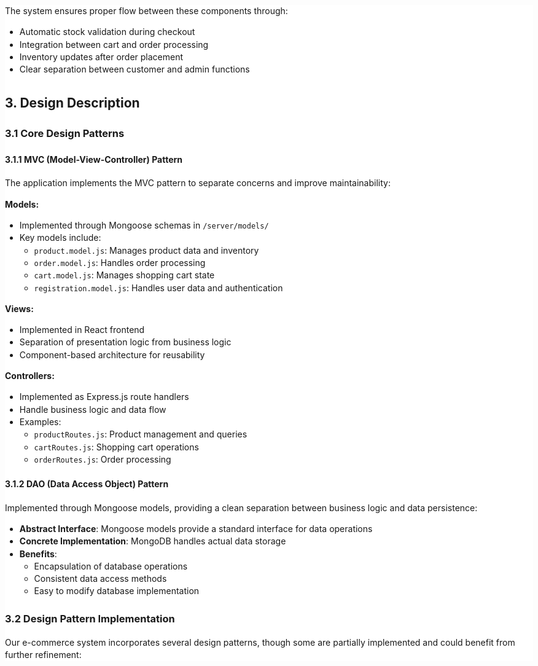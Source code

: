 The system ensures proper flow between these components through:

- Automatic stock validation during checkout
- Integration between cart and order processing
- Inventory updates after order placement
- Clear separation between customer and admin functions


## 3. Design Description

### 3.1 Core Design Patterns

#### 3.1.1 MVC (Model-View-Controller) Pattern
The application implements the MVC pattern to separate concerns and improve maintainability:

**Models:**

  - Implemented through Mongoose schemas in `/server/models/`
  - Key models include:
    - `product.model.js`: Manages product data and inventory
    - `order.model.js`: Handles order processing
    - `cart.model.js`: Manages shopping cart state
    - `registration.model.js`: Handles user data and authentication

**Views:**

  - Implemented in React frontend
  - Separation of presentation logic from business logic
  - Component-based architecture for reusability

**Controllers:**

  - Implemented as Express.js route handlers
  - Handle business logic and data flow
  - Examples:
    - `productRoutes.js`: Product management and queries
    - `cartRoutes.js`: Shopping cart operations
    - `orderRoutes.js`: Order processing

#### 3.1.2 DAO (Data Access Object) Pattern
Implemented through Mongoose models, providing a clean separation between business logic and data persistence:

- **Abstract Interface**: Mongoose models provide a standard interface for data operations
- **Concrete Implementation**: MongoDB handles actual data storage
- **Benefits**:
  - Encapsulation of database operations
  - Consistent data access methods
  - Easy to modify database implementation

### 3.2 Design Pattern Implementation

Our e-commerce system incorporates several design patterns, though some are partially implemented and could benefit from further refinement:
